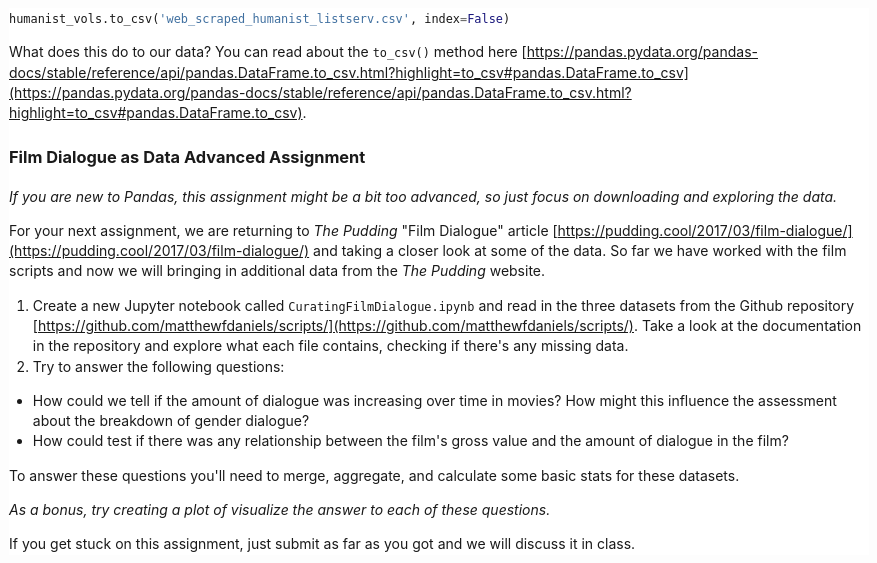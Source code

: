 ```python
humanist_vols.to_csv('web_scraped_humanist_listserv.csv', index=False)
```

What does this do to our data? You can read about the `to_csv()` method here [https://pandas.pydata.org/pandas-docs/stable/reference/api/pandas.DataFrame.to_csv.html?highlight=to_csv#pandas.DataFrame.to_csv](https://pandas.pydata.org/pandas-docs/stable/reference/api/pandas.DataFrame.to_csv.html?highlight=to_csv#pandas.DataFrame.to_csv).

### Film Dialogue as Data Advanced Assignment

*If you are new to Pandas, this assignment might be a bit too advanced, so just focus on downloading and exploring the data.*

For your next assignment, we are returning to *The Pudding* "Film Dialogue" article [https://pudding.cool/2017/03/film-dialogue/](https://pudding.cool/2017/03/film-dialogue/) and taking a closer look at some of the data. So far we have worked with the film scripts and now we will bringing in additional data from the *The Pudding* website.

1. Create a new Jupyter notebook called `CuratingFilmDialogue.ipynb` and read in the three datasets from the Github repository [https://github.com/matthewfdaniels/scripts/](https://github.com/matthewfdaniels/scripts/). Take a look at the documentation in the repository and explore what each file contains, checking if there's any missing data.
2. Try to answer the following questions:

- How could we tell if the amount of dialogue was increasing over time in movies? How might this influence the assessment about the breakdown of gender dialogue?
- How could test if there was any relationship between the film's gross value and the amount of dialogue in the film?

To answer these questions you'll need to merge, aggregate, and calculate some basic stats for these datasets.

*As a bonus, try creating a plot of visualize the answer to each of these questions.*

If you get stuck on this assignment, just submit as far as you got and we will discuss it in class.
